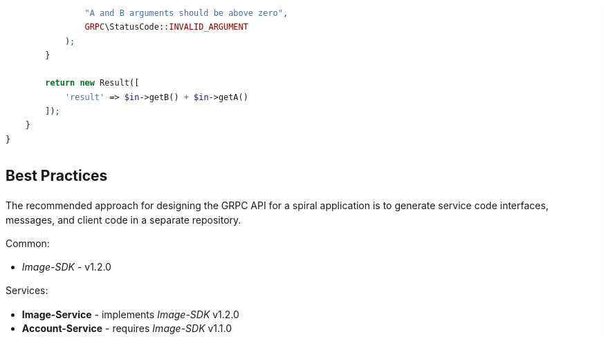 ```php
                "A and B arguments should be above zero",
                GRPC\StatusCode::INVALID_ARGUMENT
            );
        }

        return new Result([
            'result' => $in->getB() + $in->getA()
        ]);
    }
}
```

## Best Practices

The recommended approach for designing the GRPC API for a spiral application is to generate service code interfaces,
messages, and client code in a separate repository.

Common:

- *Image-SDK* - v1.2.0

Services:

- **Image-Service** - implements *Image-SDK* v1.2.0
- **Account-Service** - requires *Image-SDK* v1.1.0
